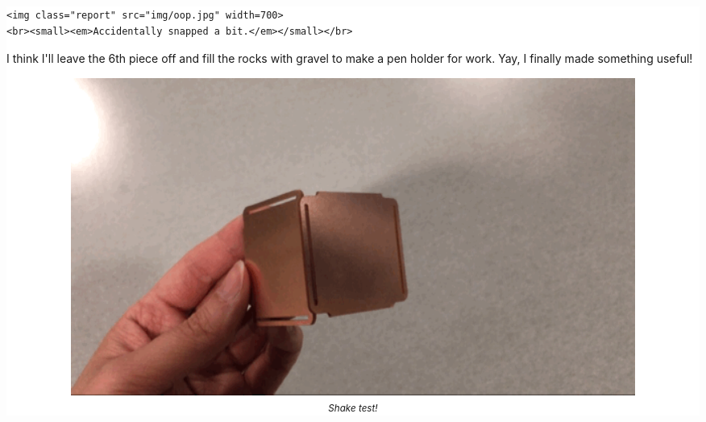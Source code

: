     <img class="report" src="img/oop.jpg" width=700>
    <br><small><em>Accidentally snapped a bit.</em></small></br>
</p>
<p>I think I'll leave the 6th piece off and fill the rocks with gravel to make a pen holder for work. Yay, I finally made something useful!</p>

<p align="middle">
    <img class="report" src="/project-files/a5/shake-test.gif" width=700>
    <br><small><em>Shake test!</em></small></br>
</p>
<p align="middle">